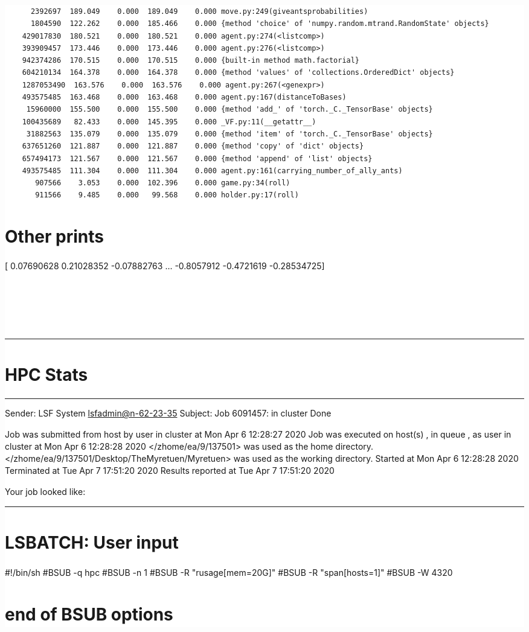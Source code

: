           2392697  189.049    0.000  189.049    0.000 move.py:249(giveantsprobabilities)
          1804590  122.262    0.000  185.466    0.000 {method 'choice' of 'numpy.random.mtrand.RandomState' objects}
        429017830  180.521    0.000  180.521    0.000 agent.py:274(<listcomp>)
        393909457  173.446    0.000  173.446    0.000 agent.py:276(<listcomp>)
        942374286  170.515    0.000  170.515    0.000 {built-in method math.factorial}
        604210134  164.378    0.000  164.378    0.000 {method 'values' of 'collections.OrderedDict' objects}
        1287053490  163.576    0.000  163.576    0.000 agent.py:267(<genexpr>)
        493575485  163.468    0.000  163.468    0.000 agent.py:167(distanceToBases)
         15960000  155.500    0.000  155.500    0.000 {method 'add_' of 'torch._C._TensorBase' objects}
        100435689   82.433    0.000  145.395    0.000 _VF.py:11(__getattr__)
         31882563  135.079    0.000  135.079    0.000 {method 'item' of 'torch._C._TensorBase' objects}
        637651260  121.887    0.000  121.887    0.000 {method 'copy' of 'dict' objects}
        657494173  121.567    0.000  121.567    0.000 {method 'append' of 'list' objects}
        493575485  111.304    0.000  111.304    0.000 agent.py:161(carrying_number_of_ally_ants)
           907566    3.053    0.000  102.396    0.000 game.py:34(roll)
           911566    9.485    0.000   99.568    0.000 holder.py:17(roll)


# Other prints

[ 0.07690628  0.21028352 -0.07882763 ... -0.8057912  -0.4721619
 -0.28534725]

 <br /> 
 <br /> 
 <br /> 
 <br />

---------------------------------------------------------------------------------------------------------------------

# HPC Stats


------------------------------------------------------------
Sender: LSF System <lsfadmin@n-62-23-35>
Subject: Job 6091457: <NNAgent4IMP-sample-length8-hist10> in cluster <dcc> Done

Job <NNAgent4IMP-sample-length8-hist10> was submitted from host <gbarlogin1> by user <s183914> in cluster <dcc> at Mon Apr  6 12:28:27 2020
Job was executed on host(s) <n-62-23-35>, in queue <hpc>, as user <s183914> in cluster <dcc> at Mon Apr  6 12:28:28 2020
</zhome/ea/9/137501> was used as the home directory.
</zhome/ea/9/137501/Desktop/TheMyretuen/Myretuen> was used as the working directory.
Started at Mon Apr  6 12:28:28 2020
Terminated at Tue Apr  7 17:51:20 2020
Results reported at Tue Apr  7 17:51:20 2020

Your job looked like:

------------------------------------------------------------
# LSBATCH: User input
#!/bin/sh
#BSUB -q hpc
#BSUB -n 1
#BSUB -R "rusage[mem=20G]"
#BSUB -R "span[hosts=1]"
#BSUB -W 4320
# end of BSUB options
